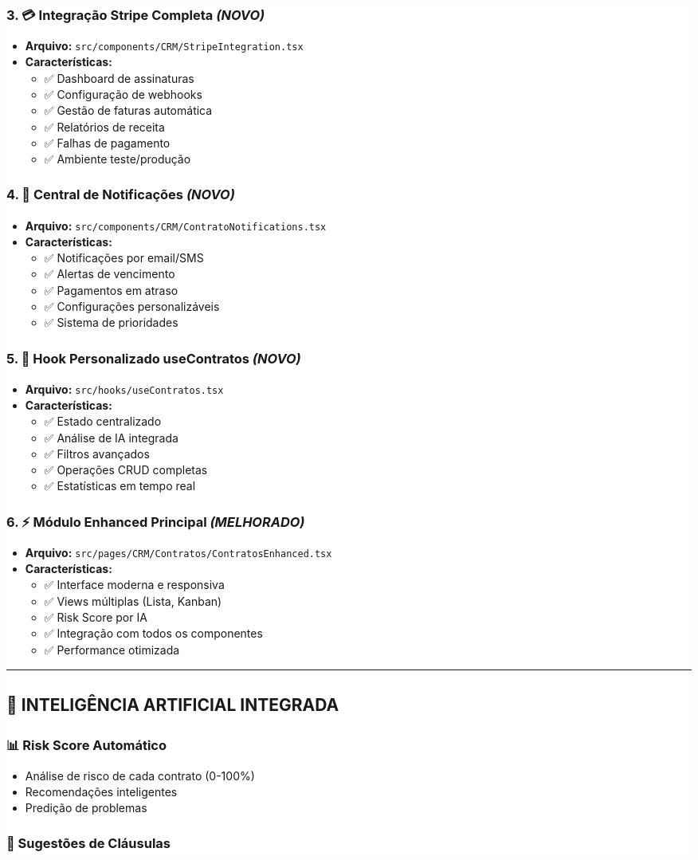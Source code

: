 ### 3. **💳 Integração Stripe Completa** _(NOVO)_

- **Arquivo:** `src/components/CRM/StripeIntegration.tsx`
- **Características:**
  - ✅ Dashboard de assinaturas
  - ✅ Configuração de webhooks
  - ✅ Gestão de faturas automática
  - ✅ Relatórios de receita
  - ✅ Falhas de pagamento
  - ✅ Ambiente teste/produção

### 4. **🔔 Central de Notificações** _(NOVO)_

- **Arquivo:** `src/components/CRM/ContratoNotifications.tsx`
- **Características:**
  - ✅ Notificações por email/SMS
  - ✅ Alertas de vencimento
  - ✅ Pagamentos em atraso
  - ✅ Configurações personalizáveis
  - ✅ Sistema de prioridades

### 5. **🎯 Hook Personalizado useContratos** _(NOVO)_

- **Arquivo:** `src/hooks/useContratos.tsx`
- **Características:**
  - ✅ Estado centralizado
  - ✅ Análise de IA integrada
  - ✅ Filtros avançados
  - ✅ Operações CRUD completas
  - ✅ Estatísticas em tempo real

### 6. **⚡ Módulo Enhanced Principal** _(MELHORADO)_

- **Arquivo:** `src/pages/CRM/Contratos/ContratosEnhanced.tsx`
- **Características:**
  - ✅ Interface moderna e responsiva
  - ✅ Views múltiplas (Lista, Kanban)
  - ✅ Risk Score por IA
  - ✅ Integração com todos os componentes
  - ✅ Performance otimizada

---

## 🤖 INTELIGÊNCIA ARTIFICIAL INTEGRADA

### **📊 Risk Score Automático**

- Análise de risco de cada contrato (0-100%)
- Recomendações inteligentes
- Predição de problemas

### **🧠 Sugestões de Cláusulas**
